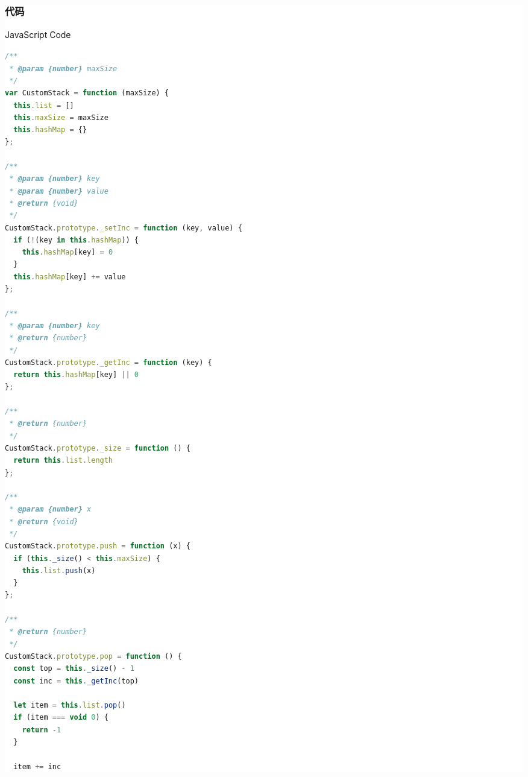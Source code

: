 
### 代码

JavaScript Code
```js
/**
 * @param {number} maxSize
 */
var CustomStack = function (maxSize) {
  this.list = []
  this.maxSize = maxSize
  this.hashMap = {}
};

/**
 * @param {number} key
 * @param {number} value
 * @return {void}
 */
CustomStack.prototype._setInc = function (key, value) {
  if (!(key in this.hashMap)) {
    this.hashMap[key] = 0
  }
  this.hashMap[key] += value
};

/**
 * @param {number} key
 * @return {number}
 */
CustomStack.prototype._getInc = function (key) {
  return this.hashMap[key] || 0
};

/**
 * @return {number}
 */
CustomStack.prototype._size = function () {
  return this.list.length
};

/** 
 * @param {number} x
 * @return {void}
 */
CustomStack.prototype.push = function (x) {
  if (this._size() < this.maxSize) {
    this.list.push(x)
  }
};

/**
 * @return {number}
 */
CustomStack.prototype.pop = function () {
  const top = this._size() - 1
  const inc = this._getInc(top)

  let item = this.list.pop()
  if (item === void 0) {
    return -1
  }

  item += inc
```